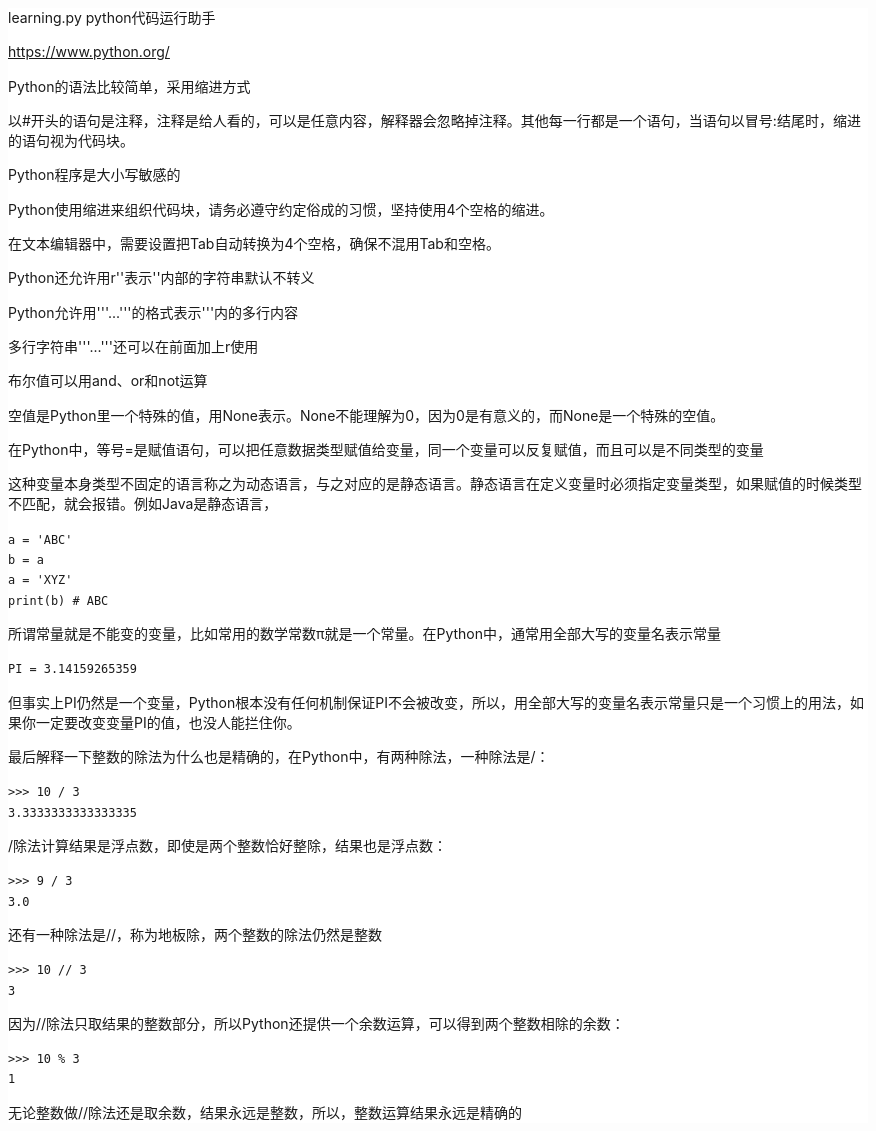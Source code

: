learning.py  python代码运行助手

https://www.python.org/

Python的语法比较简单，采用缩进方式

以#开头的语句是注释，注释是给人看的，可以是任意内容，解释器会忽略掉注释。其他每一行都是一个语句，当语句以冒号:结尾时，缩进的语句视为代码块。

Python程序是大小写敏感的

Python使用缩进来组织代码块，请务必遵守约定俗成的习惯，坚持使用4个空格的缩进。

在文本编辑器中，需要设置把Tab自动转换为4个空格，确保不混用Tab和空格。

Python还允许用r''表示''内部的字符串默认不转义

Python允许用'''...'''的格式表示'''内的多行内容

多行字符串'''...'''还可以在前面加上r使用

布尔值可以用and、or和not运算

空值是Python里一个特殊的值，用None表示。None不能理解为0，因为0是有意义的，而None是一个特殊的空值。

在Python中，等号=是赋值语句，可以把任意数据类型赋值给变量，同一个变量可以反复赋值，而且可以是不同类型的变量

这种变量本身类型不固定的语言称之为动态语言，与之对应的是静态语言。静态语言在定义变量时必须指定变量类型，如果赋值的时候类型不匹配，就会报错。例如Java是静态语言，

```
a = 'ABC'
b = a
a = 'XYZ'
print(b) # ABC
```

所谓常量就是不能变的变量，比如常用的数学常数π就是一个常量。在Python中，通常用全部大写的变量名表示常量

```
PI = 3.14159265359
```

但事实上PI仍然是一个变量，Python根本没有任何机制保证PI不会被改变，所以，用全部大写的变量名表示常量只是一个习惯上的用法，如果你一定要改变变量PI的值，也没人能拦住你。

最后解释一下整数的除法为什么也是精确的，在Python中，有两种除法，一种除法是/：

```
>>> 10 / 3
3.3333333333333335
```
/除法计算结果是浮点数，即使是两个整数恰好整除，结果也是浮点数：
```
>>> 9 / 3
3.0
```

还有一种除法是//，称为地板除，两个整数的除法仍然是整数
```
>>> 10 // 3
3
```
因为//除法只取结果的整数部分，所以Python还提供一个余数运算，可以得到两个整数相除的余数：

```
>>> 10 % 3
1
```
无论整数做//除法还是取余数，结果永远是整数，所以，整数运算结果永远是精确的
